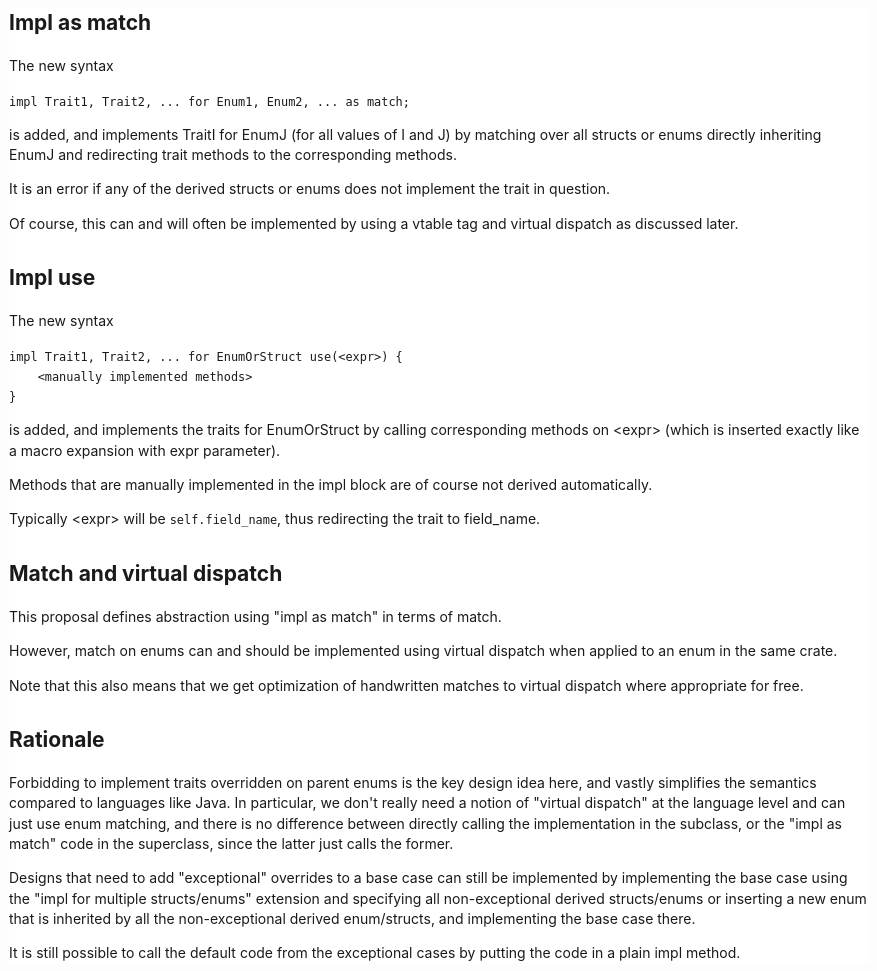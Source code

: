 ## Impl as match

The new syntax
```
impl Trait1, Trait2, ... for Enum1, Enum2, ... as match;
```

is added, and implements TraitI for EnumJ (for all values of I and J) by matching over all structs or enums directly inheriting EnumJ and redirecting trait methods to the corresponding methods.

It is an error if any of the derived structs or enums does not implement the trait in question.

Of course, this can and will often be implemented by using a vtable tag and virtual dispatch as discussed later.

## Impl use

The new syntax
```
impl Trait1, Trait2, ... for EnumOrStruct use(<expr>) {
    <manually implemented methods>
}
```
is added, and implements the traits for EnumOrStruct by calling corresponding methods on \<expr\> (which is inserted exactly like a macro expansion with expr parameter).

Methods that are manually implemented in the impl block are of course not derived automatically.

Typically \<expr\> will be ```self.field_name```, thus redirecting the trait to field_name.

## Match and virtual dispatch

This proposal defines abstraction using "impl as match" in terms of match.

However, match on enums can and should be implemented using virtual dispatch when applied to an enum in the same crate.

Note that this also means that we get optimization of handwritten matches to virtual dispatch where appropriate for free.

## Rationale

Forbidding to implement traits overridden on parent enums is the key design idea here, and vastly simplifies the semantics compared to languages like Java. In particular, we don't really need a notion of "virtual dispatch" at the language level and can just use enum matching, and there is no difference between directly calling the implementation in the subclass, or the "impl as match" code in the superclass, since the latter just calls the former.

Designs that need to add "exceptional" overrides to a base case can still be implemented by implementing the base case using the "impl for multiple structs/enums" extension and specifying all non-exceptional derived structs/enums or inserting a new enum that is inherited by all the non-exceptional derived enum/structs, and implementing the base case there.

It is still possible to call the default code from the exceptional cases by putting the code in a plain impl method.

